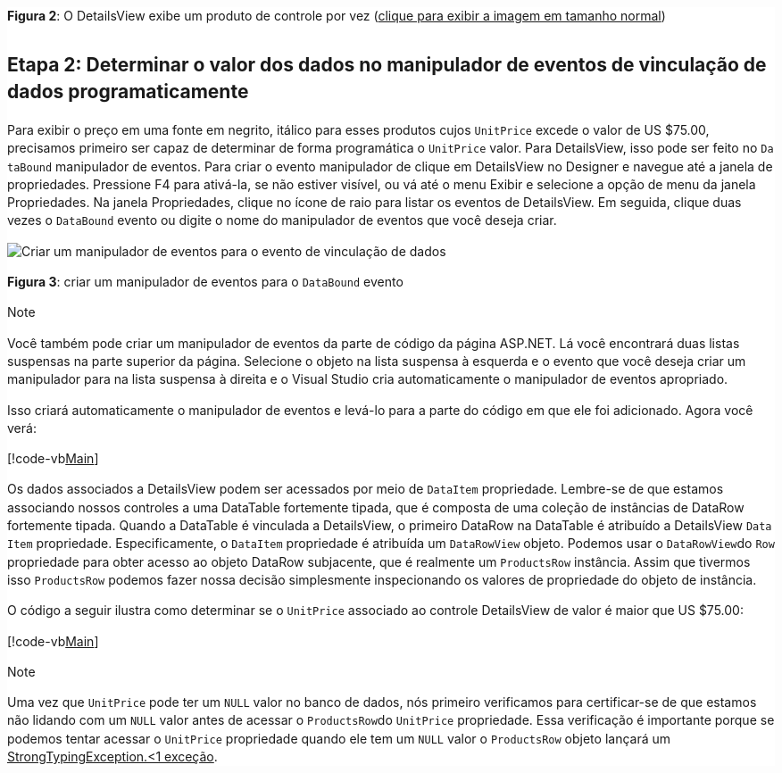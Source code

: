**Figura 2**: O DetailsView exibe um produto de controle por vez ([clique para exibir a imagem em tamanho normal](custom-formatting-based-upon-data-vb/_static/image6.png))


## <a name="step-2-programmatically-determining-the-value-of-the-data-in-the-databound-event-handler"></a>Etapa 2: Determinar o valor dos dados no manipulador de eventos de vinculação de dados programaticamente

Para exibir o preço em uma fonte em negrito, itálico para esses produtos cujos `UnitPrice` excede o valor de US $75.00, precisamos primeiro ser capaz de determinar de forma programática o `UnitPrice` valor. Para DetailsView, isso pode ser feito no `DataBound` manipulador de eventos. Para criar o evento manipulador de clique em DetailsView no Designer e navegue até a janela de propriedades. Pressione F4 para ativá-la, se não estiver visível, ou vá até o menu Exibir e selecione a opção de menu da janela Propriedades. Na janela Propriedades, clique no ícone de raio para listar os eventos de DetailsView. Em seguida, clique duas vezes o `DataBound` evento ou digite o nome do manipulador de eventos que você deseja criar.


![Criar um manipulador de eventos para o evento de vinculação de dados](custom-formatting-based-upon-data-vb/_static/image7.png)

**Figura 3**: criar um manipulador de eventos para o `DataBound` evento


> [!NOTE]
> Você também pode criar um manipulador de eventos da parte de código da página ASP.NET. Lá você encontrará duas listas suspensas na parte superior da página. Selecione o objeto na lista suspensa à esquerda e o evento que você deseja criar um manipulador para na lista suspensa à direita e o Visual Studio cria automaticamente o manipulador de eventos apropriado.


Isso criará automaticamente o manipulador de eventos e levá-lo para a parte do código em que ele foi adicionado. Agora você verá:


[!code-vb[Main](custom-formatting-based-upon-data-vb/samples/sample2.vb)]

Os dados associados a DetailsView podem ser acessados por meio de `DataItem` propriedade. Lembre-se de que estamos associando nossos controles a uma DataTable fortemente tipada, que é composta de uma coleção de instâncias de DataRow fortemente tipada. Quando a DataTable é vinculada a DetailsView, o primeiro DataRow na DataTable é atribuído a DetailsView `DataItem` propriedade. Especificamente, o `DataItem` propriedade é atribuída um `DataRowView` objeto. Podemos usar o `DataRowView`do `Row` propriedade para obter acesso ao objeto DataRow subjacente, que é realmente um `ProductsRow` instância. Assim que tivermos isso `ProductsRow` podemos fazer nossa decisão simplesmente inspecionando os valores de propriedade do objeto de instância.

O código a seguir ilustra como determinar se o `UnitPrice` associado ao controle DetailsView de valor é maior que US $75.00:


[!code-vb[Main](custom-formatting-based-upon-data-vb/samples/sample3.vb)]

> [!NOTE]
> Uma vez que `UnitPrice` pode ter um `NULL` valor no banco de dados, nós primeiro verificamos para certificar-se de que estamos não lidando com um `NULL` valor antes de acessar o `ProductsRow`do `UnitPrice` propriedade. Essa verificação é importante porque se podemos tentar acessar o `UnitPrice` propriedade quando ele tem um `NULL` valor o `ProductsRow` objeto lançará um [StrongTypingException.&lt;1 exceção](https://msdn.microsoft.com/library/system.data.strongtypingexception.aspx).
